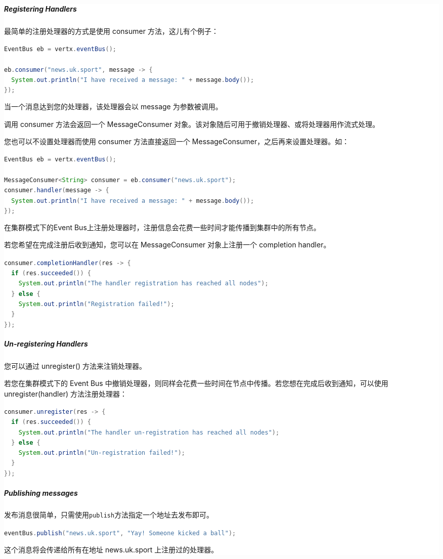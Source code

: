 ##### Registering Handlers
最简单的注册处理器的方式是使用 consumer 方法，这儿有个例子：
```java
EventBus eb = vertx.eventBus();

eb.consumer("news.uk.sport", message -> {
  System.out.println("I have received a message: " + message.body());
});
```
当一个消息达到您的处理器，该处理器会以 message 为参数被调用。

调用 consumer 方法会返回一个 MessageConsumer 对象。该对象随后可用于撤销处理器、或将处理器用作流式处理。

您也可以不设置处理器而使用 consumer 方法直接返回一个 MessageConsumer，之后再来设置处理器。如：
```java
EventBus eb = vertx.eventBus();

MessageConsumer<String> consumer = eb.consumer("news.uk.sport");
consumer.handler(message -> {
  System.out.println("I have received a message: " + message.body());
});
```
在集群模式下的Event Bus上注册处理器时，注册信息会花费一些时间才能传播到集群中的所有节点。

若您希望在完成注册后收到通知，您可以在 MessageConsumer 对象上注册一个 completion handler。
```java
consumer.completionHandler(res -> {
  if (res.succeeded()) {
    System.out.println("The handler registration has reached all nodes");
  } else {
    System.out.println("Registration failed!");
  }
});
```

##### Un-registering Handlers
您可以通过 unregister() 方法来注销处理器。

若您在集群模式下的 Event Bus 中撤销处理器，则同样会花费一些时间在节点中传播。若您想在完成后收到通知，可以使用unregister(handler) 方法注册处理器：
```java
consumer.unregister(res -> {
  if (res.succeeded()) {
    System.out.println("The handler un-registration has reached all nodes");
  } else {
    System.out.println("Un-registration failed!");
  }
});
```

##### Publishing messages
发布消息很简单，只需使用`publish`方法指定一个地址去发布即可。
```java
eventBus.publish("news.uk.sport", "Yay! Someone kicked a ball");
```
这个消息将会传递给所有在地址 news.uk.sport 上注册过的处理器。
